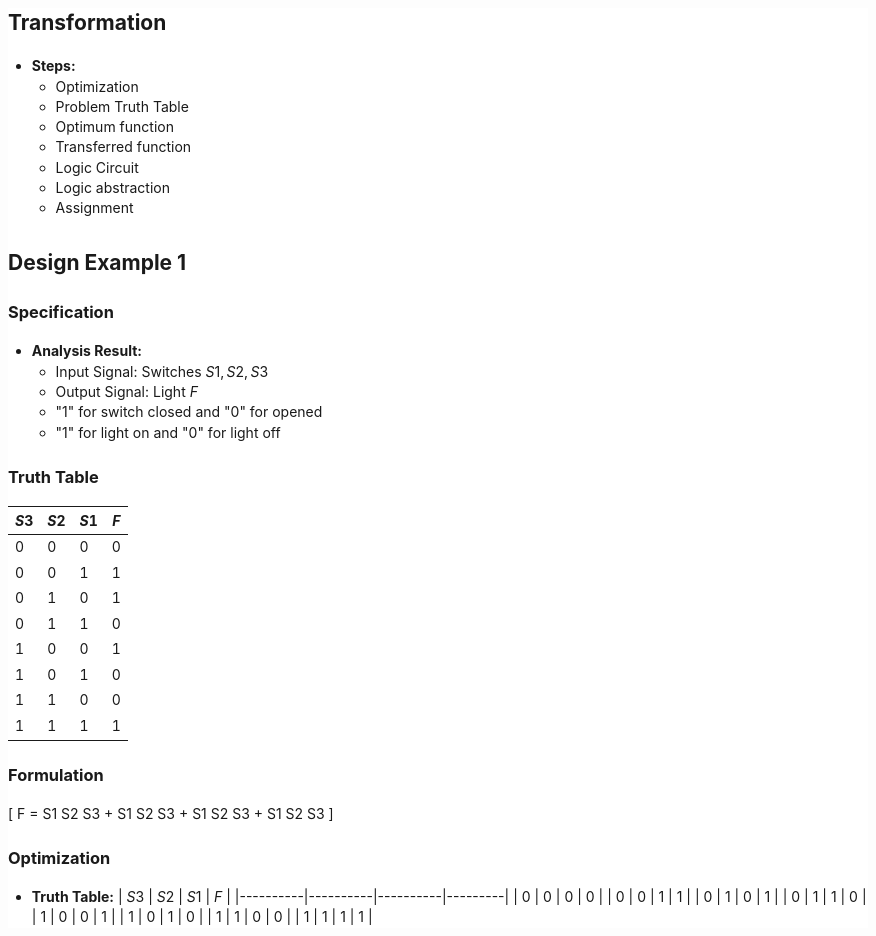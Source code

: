 ## Transformation
- **Steps:**
  - Optimization
  - Problem Truth Table
  - Optimum function
  - Transferred function
  - Logic Circuit
  - Logic abstraction
  - Assignment

## Design Example 1
### Specification
- **Analysis Result:**
  - Input Signal: Switches $S1, S2, S3$
  - Output Signal: Light $F$
  - "1" for switch closed and "0" for opened
  - "1" for light on and "0" for light off

### Truth Table
| $S3$ | $S2$ | $S1$ | $F$ |
|----------|----------|----------|---------|
| 0        | 0        | 0        | 0       |
| 0        | 0        | 1        | 1       |
| 0        | 1        | 0        | 1       |
| 0        | 1        | 1        | 0       |
| 1        | 0        | 0        | 1       |
| 1        | 0        | 1        | 0       |
| 1        | 1        | 0        | 0       |
| 1        | 1        | 1        | 1       |

### Formulation
\[ F = S1 S2 S3 + S1 S2 S3 + S1 S2 S3 + S1 S2 S3 \]

### Optimization
- **Truth Table:**
  | $S3$ | $S2$ | $S1$ | $F$ |
  |----------|----------|----------|---------|
  | 0        | 0        | 0        | 0       |
  | 0        | 0        | 1        | 1       |
  | 0        | 1        | 0        | 1       |
  | 0        | 1        | 1        | 0       |
  | 1        | 0        | 0        | 1       |
  | 1        | 0        | 1        | 0       |
  | 1        | 1        | 0        | 0       |
  | 1        | 1        | 1        | 1       |
